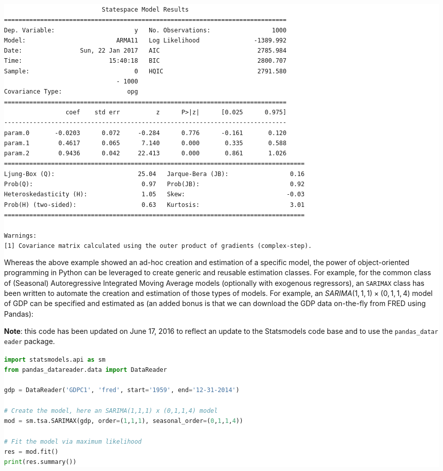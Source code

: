                                Statespace Model Results                           
    ==============================================================================
    Dep. Variable:                      y   No. Observations:                 1000
    Model:                         ARMA11   Log Likelihood               -1389.992
    Date:                Sun, 22 Jan 2017   AIC                           2785.984
    Time:                        15:40:18   BIC                           2800.707
    Sample:                             0   HQIC                          2791.580
                                   - 1000                                         
    Covariance Type:                  opg                                         
    ==============================================================================
                     coef    std err          z      P>|z|      [0.025      0.975]
    ------------------------------------------------------------------------------
    param.0       -0.0203      0.072     -0.284      0.776      -0.161       0.120
    param.1        0.4617      0.065      7.140      0.000       0.335       0.588
    param.2        0.9436      0.042     22.413      0.000       0.861       1.026
    ===================================================================================
    Ljung-Box (Q):                       25.04   Jarque-Bera (JB):                 0.16
    Prob(Q):                              0.97   Prob(JB):                         0.92
    Heteroskedasticity (H):               1.05   Skew:                            -0.03
    Prob(H) (two-sided):                  0.63   Kurtosis:                         3.01
    ===================================================================================
    
    Warnings:
    [1] Covariance matrix calculated using the outer product of gradients (complex-step).


Whereas the above example showed an ad-hoc creation and
estimation of a specific model, the power of object-oriented
programming in Python can be leveraged to create generic and
reusable estimation classes. For example, for the common class
of (Seasonal) Autoregressive Integrated Moving Average models
(optionally with exogenous regressors), an `SARIMAX` class has
been written to automate the creation and estimation of those
types of models. For example, an
$SARIMA(1,1,1) \times (0,1,1,4)$ model of GDP can be specified
and estimated as (an added bonus is that we can download the
GDP data on-the-fly from FRED using Pandas):

**Note**: this code has been updated on June 17, 2016 to
reflect an update to the Statsmodels code base and to use the
`pandas_datareader` package.


```python
import statsmodels.api as sm
from pandas_datareader.data import DataReader

gdp = DataReader('GDPC1', 'fred', start='1959', end='12-31-2014')

# Create the model, here an SARIMA(1,1,1) x (0,1,1,4) model
mod = sm.tsa.SARIMAX(gdp, order=(1,1,1), seasonal_order=(0,1,1,4))

# Fit the model via maximum likelihood
res = mod.fit()
print(res.summary())
```
